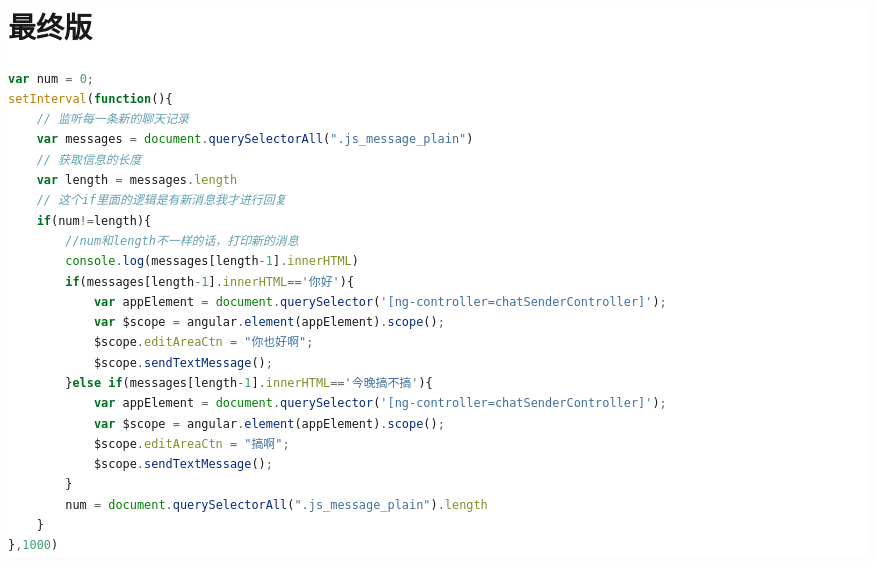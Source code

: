 # 最终版

```js
var num = 0;
setInterval(function(){
	// 监听每一条新的聊天记录
	var messages = document.querySelectorAll(".js_message_plain")
	// 获取信息的长度
	var length = messages.length
	// 这个if里面的逻辑是有新消息我才进行回复
	if(num!=length){
		//num和length不一样的话，打印新的消息
		console.log(messages[length-1].innerHTML)
		if(messages[length-1].innerHTML=='你好'){
			var appElement = document.querySelector('[ng-controller=chatSenderController]');
			var $scope = angular.element(appElement).scope();
			$scope.editAreaCtn = "你也好啊";
			$scope.sendTextMessage();
		}else if(messages[length-1].innerHTML=='今晚搞不搞'){
			var appElement = document.querySelector('[ng-controller=chatSenderController]');
			var $scope = angular.element(appElement).scope();
			$scope.editAreaCtn = "搞啊";
			$scope.sendTextMessage();
		}
		num = document.querySelectorAll(".js_message_plain").length
	}
},1000)
```

